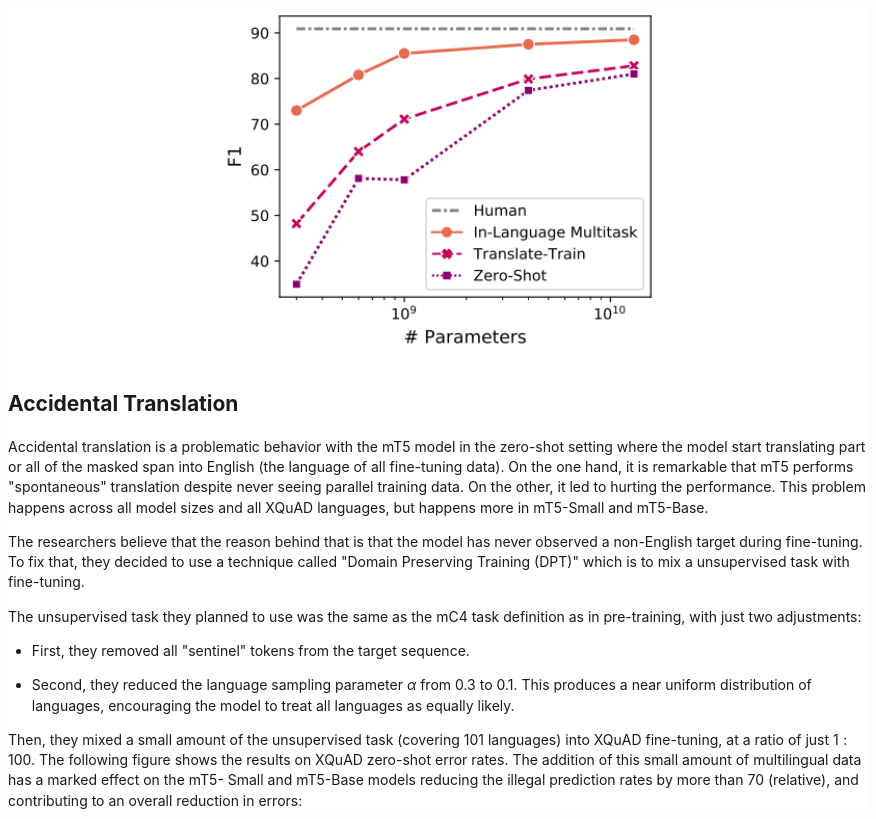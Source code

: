 <div align="center">
    <img src="media/mT5/image6.png" width=450>
</div>

Accidental Translation
----------------------

Accidental translation is a problematic behavior with the mT5 model in
the zero-shot setting where the model start translating part or all of
the masked span into English (the language of all fine-tuning data). On
the one hand, it is remarkable that mT5 performs "spontaneous"
translation despite never seeing parallel training data. On the other,
it led to hurting the performance. This problem happens across all model
sizes and all XQuAD languages, but happens more in mT5-Small and
mT5-Base.

The researchers believe that the reason behind that is that the model
has never observed a non-English target during fine-tuning. To fix that,
they decided to use a technique called "Domain Preserving Training
(DPT)" which is to mix a unsupervised task with fine-tuning.

The unsupervised task they planned to use was the same as the mC4 task
definition as in pre-training, with just two adjustments:

-   First, they removed all "sentinel" tokens from the target sequence.

-   Second, they reduced the language sampling parameter $\alpha$ from
    $0.3$ to $0.1$. This produces a near uniform distribution of
    languages, encouraging the model to treat all languages as equally
    likely.

Then, they mixed a small amount of the unsupervised task (covering 101
languages) into XQuAD fine-tuning, at a ratio of just $1:100$. The following
figure shows the results on XQuAD zero-shot error rates. The addition of this
small amount of multilingual data has a marked effect on the mT5- Small and
mT5-Base models reducing the illegal prediction rates by more than $70%$
(relative), and contributing to an overall reduction in errors:
